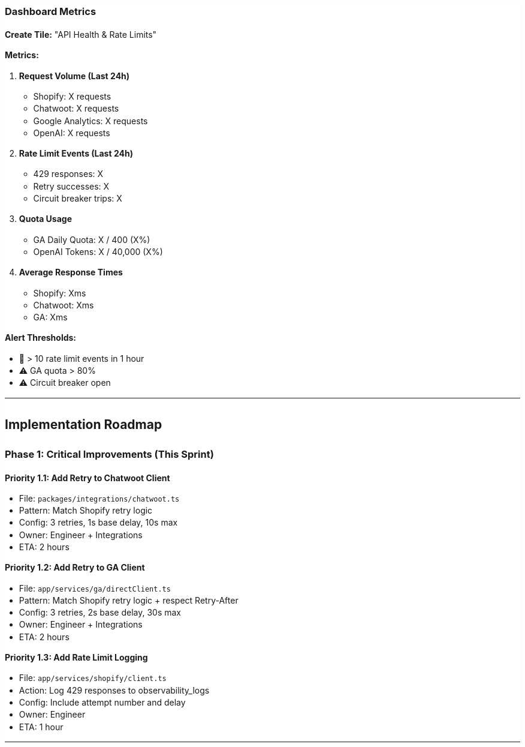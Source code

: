 
### Dashboard Metrics

**Create Tile:** "API Health & Rate Limits"

**Metrics:**
1. **Request Volume (Last 24h)**
   - Shopify: X requests
   - Chatwoot: X requests
   - Google Analytics: X requests
   - OpenAI: X requests

2. **Rate Limit Events (Last 24h)**
   - 429 responses: X
   - Retry successes: X
   - Circuit breaker trips: X

3. **Quota Usage**
   - GA Daily Quota: X / 400 (X%)
   - OpenAI Tokens: X / 40,000 (X%)

4. **Average Response Times**
   - Shopify: Xms
   - Chatwoot: Xms
   - GA: Xms

**Alert Thresholds:**
- 🚨 > 10 rate limit events in 1 hour
- ⚠️ GA quota > 80%
- ⚠️ Circuit breaker open

---

## Implementation Roadmap

### Phase 1: Critical Improvements (This Sprint)

**Priority 1.1: Add Retry to Chatwoot Client**
- File: `packages/integrations/chatwoot.ts`
- Pattern: Match Shopify retry logic
- Config: 3 retries, 1s base delay, 10s max
- Owner: Engineer + Integrations
- ETA: 2 hours

**Priority 1.2: Add Retry to GA Client**
- File: `app/services/ga/directClient.ts`
- Pattern: Match Shopify retry logic + respect Retry-After
- Config: 3 retries, 2s base delay, 30s max
- Owner: Engineer + Integrations
- ETA: 2 hours

**Priority 1.3: Add Rate Limit Logging**
- File: `app/services/shopify/client.ts`
- Action: Log 429 responses to observability_logs
- Config: Include attempt number and delay
- Owner: Engineer
- ETA: 1 hour

---